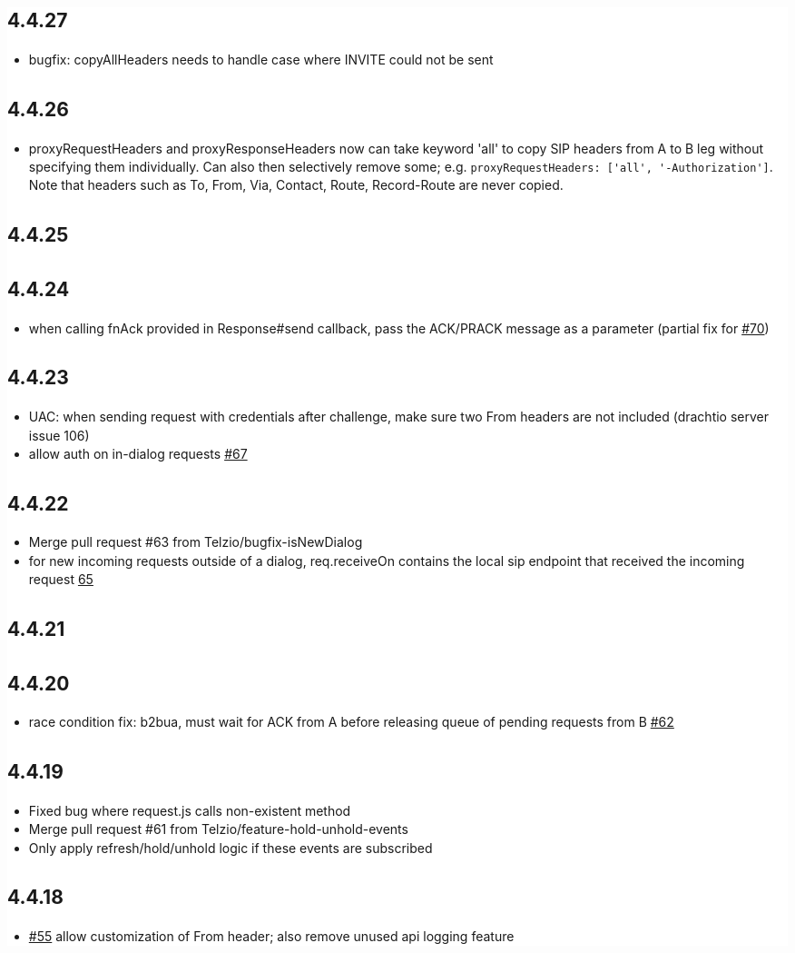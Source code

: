 ## 4.4.27

* bugfix: copyAllHeaders needs to handle case where INVITE could not be sent

## 4.4.26

* proxyRequestHeaders and proxyResponseHeaders now can take keyword 'all' to copy SIP headers from A to B leg without specifying them individually.  Can also then selectively remove some; e.g. `proxyRequestHeaders: ['all', '-Authorization']`.  Note that headers such as To, From, Via, Contact, Route, Record-Route are never copied.

## 4.4.25



## 4.4.24 

* when calling fnAck provided in Response#send callback, pass the ACK/PRACK message as a parameter (partial fix for [#70](https://github.com/davehorton/drachtio-srf/issues/70))

## 4.4.23

* UAC: when sending request with credentials after challenge, make sure two From headers are not included (drachtio server issue 106)
* allow auth on in-dialog requests [#67](https://github.com/davehorton/drachtio-srf/issues/67)

## 4.4.22

* Merge pull request #63 from Telzio/bugfix-isNewDialog
* for new incoming requests outside of a dialog, req.receiveOn contains the local sip endpoint that received the incoming request [65](https://github.com/davehorton/drachtio-srf/issues/65)

## 4.4.21 



## 4.4.20

* race condition fix: b2bua, must wait for ACK from A before releasing queue of pending requests from B [#62](https://github.com/davehorton/drachtio-srf/issues/)

## 4.4.19

* Fixed bug where request.js calls non-existent method
* Merge pull request #61 from Telzio/feature-hold-unhold-events
* Only apply refresh/hold/unhold logic if these events are subscribed

## 4.4.18

* [#55](https://github.com/davehorton/drachtio-srf/issues/55) allow customization of From header; also remove unused api logging feature
